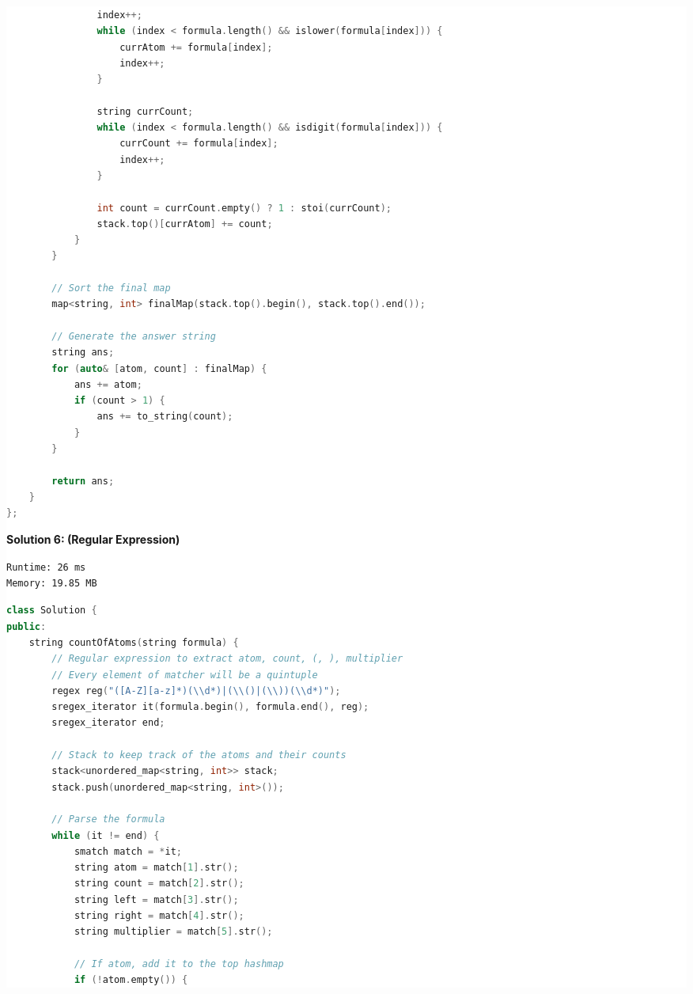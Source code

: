 ```c++
                index++;
                while (index < formula.length() && islower(formula[index])) {
                    currAtom += formula[index];
                    index++;
                }

                string currCount;
                while (index < formula.length() && isdigit(formula[index])) {
                    currCount += formula[index];
                    index++;
                }

                int count = currCount.empty() ? 1 : stoi(currCount);
                stack.top()[currAtom] += count;
            }
        }

        // Sort the final map
        map<string, int> finalMap(stack.top().begin(), stack.top().end());

        // Generate the answer string
        string ans;
        for (auto& [atom, count] : finalMap) {
            ans += atom;
            if (count > 1) {
                ans += to_string(count);
            }
        }

        return ans;
    }
};
```

**Solution 6: (Regular Expression)**
```
Runtime: 26 ms
Memory: 19.85 MB
```
```c++
class Solution {
public:
    string countOfAtoms(string formula) {
        // Regular expression to extract atom, count, (, ), multiplier
        // Every element of matcher will be a quintuple
        regex reg("([A-Z][a-z]*)(\\d*)|(\\()|(\\))(\\d*)");
        sregex_iterator it(formula.begin(), formula.end(), reg);
        sregex_iterator end;

        // Stack to keep track of the atoms and their counts
        stack<unordered_map<string, int>> stack;
        stack.push(unordered_map<string, int>());

        // Parse the formula
        while (it != end) {
            smatch match = *it;
            string atom = match[1].str();
            string count = match[2].str();
            string left = match[3].str();
            string right = match[4].str();
            string multiplier = match[5].str();

            // If atom, add it to the top hashmap
            if (!atom.empty()) {
```